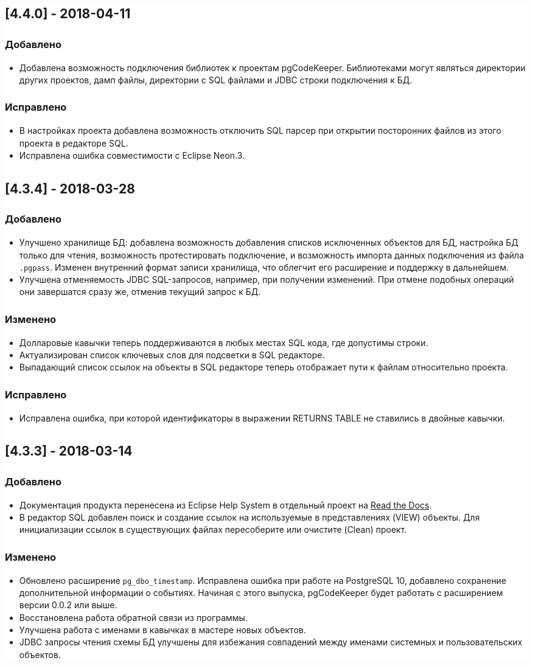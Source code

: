 ## [4.4.0] - 2018-04-11

### Добавлено

- Добавлена возможность подключения библиотек к проектам pgCodeKeeper. Библиотеками могут являться директории других проектов, дамп файлы, директории с SQL файлами и JDBC строки подключения к БД.

### Исправлено

- В настройках проекта добавлена возможность отключить SQL парсер при открытии посторонних файлов из этого проекта в редакторе SQL.
- Исправлена ошибка совместимости с Eclipse Neon.3.

## [4.3.4] - 2018-03-28

### Добавлено

- Улучшено хранилище БД: добавлена возможность добавления списков исключенных объектов для БД, настройка БД только для чтения, возможность протестировать подключение, и возможность импорта данных подключения из файла `.pgpass`. Изменен внутренний формат записи хранилища, что облегчит его расширение и поддержку в дальнейшем.
- Улучшена отменяемость JDBC SQL-запросов, например, при получении изменений. При отмене подобных операций они завершатся сразу же, отменив текущий запрос к БД.

### Изменено

- Долларовые кавычки теперь поддерживаются в любых местах SQL кода, где допустимы строки.
- Актуализирован список ключевых слов для подсветки в SQL редакторе.
- Выпадающий список ссылок на объекты в SQL редакторе теперь отображает пути к файлам относительно проекта.

### Исправлено

- Исправлена ошибка, при которой идентификаторы в выражении RETURNS TABLE не ставились в двойные кавычки.

## [4.3.3] - 2018-03-14

### Добавлено

- Документация продукта перенесена из Eclipse Help System в отдельный проект на [Read the Docs](https://pgcodekeeper.readthedocs.io/).
- В редактор SQL добавлен поиск и создание ссылок на используемые в представлениях (VIEW) объекты. Для инициализации ссылок в существующих файлах пересоберите или очистите (Clean) проект.

### Изменено

- Обновлено расширение `pg_dbo_timestamp`. Исправлена ошибка при работе на PostgreSQL 10, добавлено сохранение дополнительной информации о событиях. Начиная с этого выпуска, pgCodeKeeper будет работать с расширением версии 0.0.2 или выше.
- Восстановлена работа обратной связи из программы.
- Улучшена работа с именами в кавычках в мастере новых объектов.
- JDBC запросы чтения схемы БД улучшены для избежания совпадений между именами системных и пользовательских объектов.
